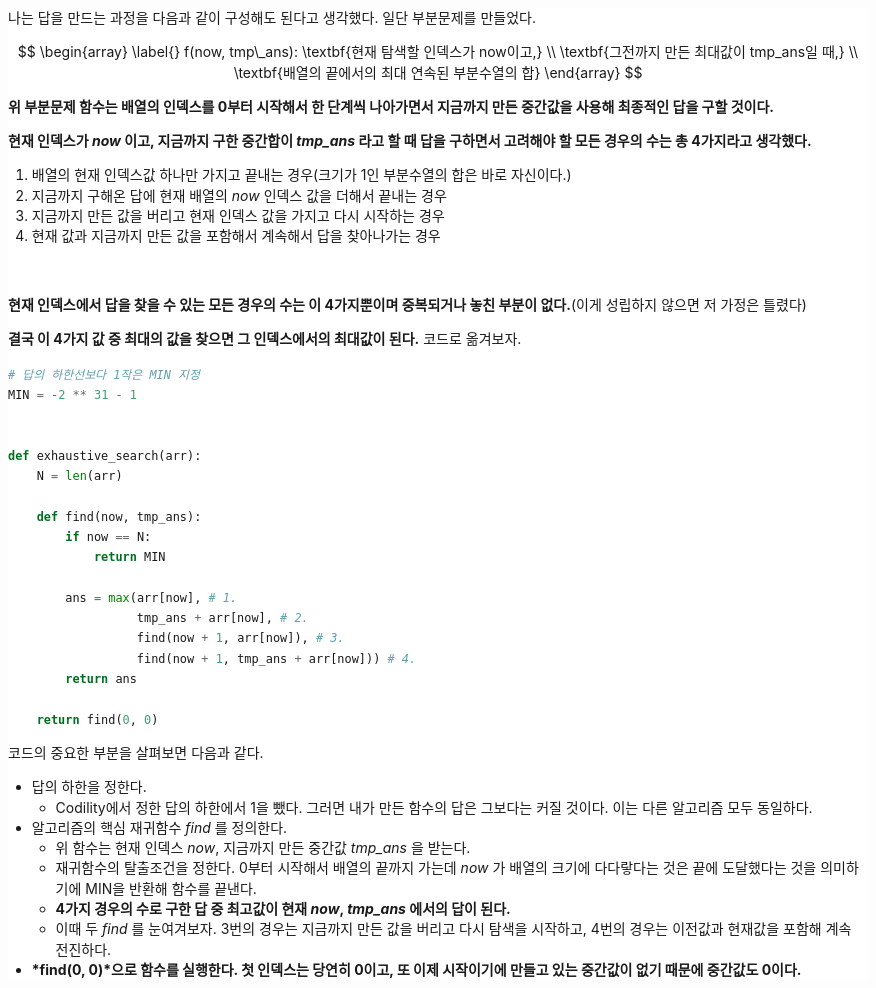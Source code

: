 나는 답을 만드는 과정을 다음과 같이 구성해도 된다고 생각했다. 일단 부분문제를 만들었다.


$$
\begin{array} \label{}
	f(now, tmp\_ans): \textbf{현재 탐색할 인덱스가 now이고,} \\
	\textbf{그전까지 만든 최대값이 tmp_ans일 때,} \\ 
	\textbf{배열의 끝에서의 최대 연속된 부분수열의 합}
\end{array}
$$

**위 부분문제 함수는 배열의 인덱스를 0부터 시작해서 한 단계씩 나아가면서 지금까지 만든 중간값을 사용해 최종적인 답을 구할 것이다.**

**현재 인덱스가 _now_ 이고, 지금까지 구한 중간합이 _tmp\_ans_ 라고 할 때 답을 구하면서 고려해야 할 모든 경우의 수는 총 4가지라고 생각했다.**

1. 배열의 현재 인덱스값 하나만 가지고 끝내는 경우(크기가 1인 부분수열의 합은 바로 자신이다.)
1. 지금까지 구해온 답에 현재 배열의 _now_ 인덱스 값을 더해서 끝내는 경우
1. 지금까지 만든 값을 버리고 현재 인덱스 값을 가지고 다시 시작하는 경우
1. 현재 값과 지금까지 만든 값을 포함해서 계속해서 답을 찾아나가는 경우

<br>

**현재 인덱스에서 답을 찾을 수 있는 모든 경우의 수는 이 4가지뿐이며 중복되거나 놓친 부분이 없다.**(이게 성립하지 않으면 저 가정은 틀렸다)

**결국 이 4가지 값 중 최대의 값을 찾으면 그 인덱스에서의 최대값이 된다.** 코드로 옮겨보자.


```python
# 답의 하한선보다 1작은 MIN 지정
MIN = -2 ** 31 - 1


def exhaustive_search(arr):
    N = len(arr)

    def find(now, tmp_ans):
        if now == N:
            return MIN

        ans = max(arr[now], # 1.
                  tmp_ans + arr[now], # 2.
                  find(now + 1, arr[now]), # 3.
                  find(now + 1, tmp_ans + arr[now])) # 4.
        return ans

    return find(0, 0)
```

코드의 중요한 부분을 살펴보면 다음과 같다.


* 답의 하한을 정한다.
  - Codility에서 정한 답의 하한에서 1을 뺐다. 그러면 내가 만든 함수의 답은 그보다는 커질 것이다. 이는 다른 알고리즘 모두 동일하다.
* 알고리즘의 핵심 재귀함수 _find_ 를 정의한다.
  - 위 함수는 현재 인덱스 _now_, 지금까지 만든 중간값 *tmp\_ans* 을 받는다.
  - 재귀함수의 탈출조건을 정한다. 0부터 시작해서 배열의 끝까지 가는데 _now_ 가 배열의 크기에 다다랗다는 것은 끝에 도달했다는 것을 의미하기에 MIN을 반환해 함수를 끝낸다.
  - **4가지 경우의 수로 구한 답 중 최고값이 현재 _now_, *tmp\_ans* 에서의 답이 된다.**
  - 이때 두 _find_ 를 눈여겨보자. 3번의 경우는 지금까지 만든 값을 버리고 다시 탐색을 시작하고, 4번의 경우는 이전값과 현재값을 포함해 계속 전진하다.
* __*find(0, 0)*으로 함수를 실행한다. 첫 인덱스는 당연히 0이고, 또 이제 시작이기에 만들고 있는 중간값이 없기 때문에 중간값도 0이다.__
